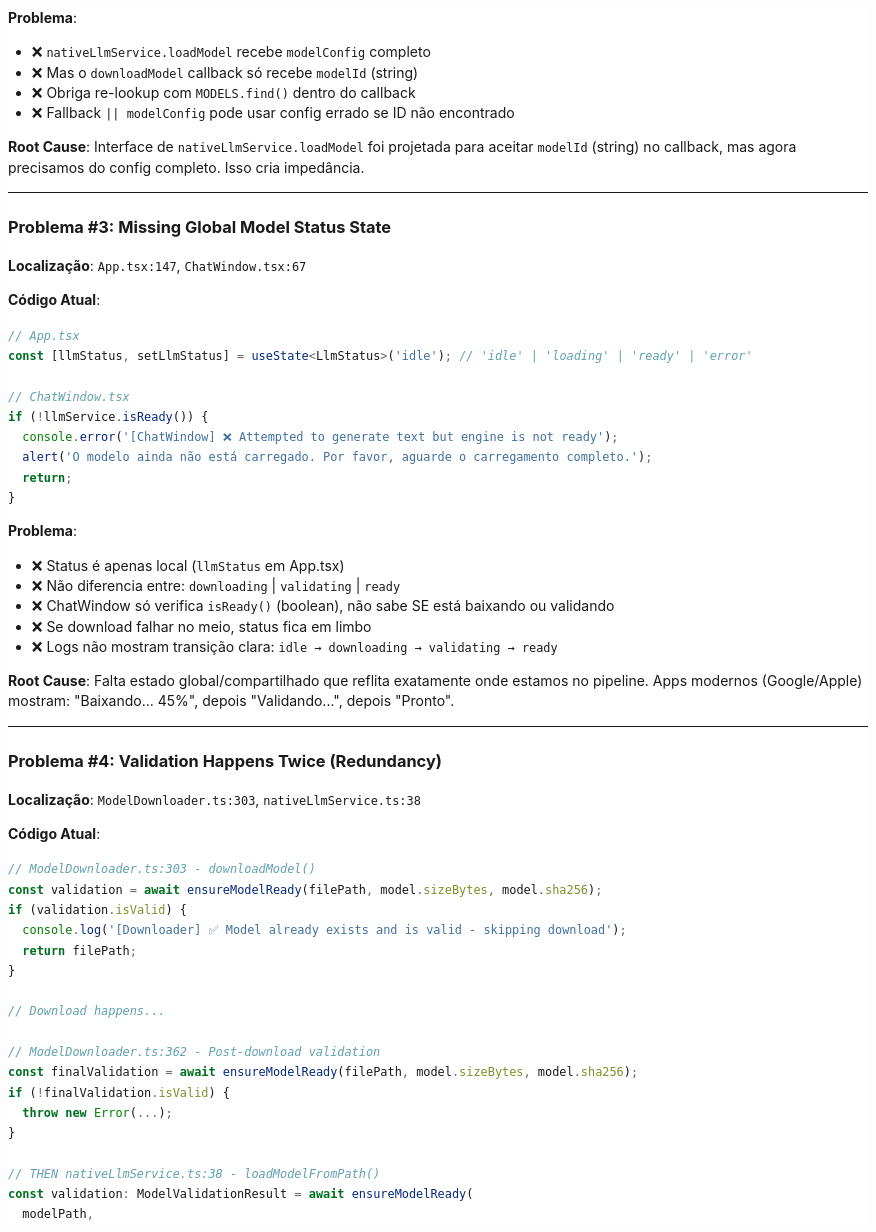 **Problema**:
- ❌ `nativeLlmService.loadModel` recebe `modelConfig` completo
- ❌ Mas o `downloadModel` callback só recebe `modelId` (string)
- ❌ Obriga re-lookup com `MODELS.find()` dentro do callback
- ❌ Fallback `|| modelConfig` pode usar config errado se ID não encontrado

**Root Cause**:
Interface de `nativeLlmService.loadModel` foi projetada para aceitar `modelId` (string) no callback, mas agora precisamos do config completo. Isso cria impedância.

---

### **Problema #3: Missing Global Model Status State**

**Localização**: `App.tsx:147`, `ChatWindow.tsx:67`

**Código Atual**:
```typescript
// App.tsx
const [llmStatus, setLlmStatus] = useState<LlmStatus>('idle'); // 'idle' | 'loading' | 'ready' | 'error'

// ChatWindow.tsx
if (!llmService.isReady()) {
  console.error('[ChatWindow] ❌ Attempted to generate text but engine is not ready');
  alert('O modelo ainda não está carregado. Por favor, aguarde o carregamento completo.');
  return;
}
```

**Problema**:
- ❌ Status é apenas local (`llmStatus` em App.tsx)
- ❌ Não diferencia entre: `downloading` | `validating` | `ready`
- ❌ ChatWindow só verifica `isReady()` (boolean), não sabe SE está baixando ou validando
- ❌ Se download falhar no meio, status fica em limbo
- ❌ Logs não mostram transição clara: `idle → downloading → validating → ready`

**Root Cause**:
Falta estado global/compartilhado que reflita exatamente onde estamos no pipeline. Apps modernos (Google/Apple) mostram: "Baixando... 45%", depois "Validando...", depois "Pronto".

---

### **Problema #4: Validation Happens Twice (Redundancy)**

**Localização**: `ModelDownloader.ts:303`, `nativeLlmService.ts:38`

**Código Atual**:
```typescript
// ModelDownloader.ts:303 - downloadModel()
const validation = await ensureModelReady(filePath, model.sizeBytes, model.sha256);
if (validation.isValid) {
  console.log('[Downloader] ✅ Model already exists and is valid - skipping download');
  return filePath;
}

// Download happens...

// ModelDownloader.ts:362 - Post-download validation
const finalValidation = await ensureModelReady(filePath, model.sizeBytes, model.sha256);
if (!finalValidation.isValid) {
  throw new Error(...);
}

// THEN nativeLlmService.ts:38 - loadModelFromPath()
const validation: ModelValidationResult = await ensureModelReady(
  modelPath,
```